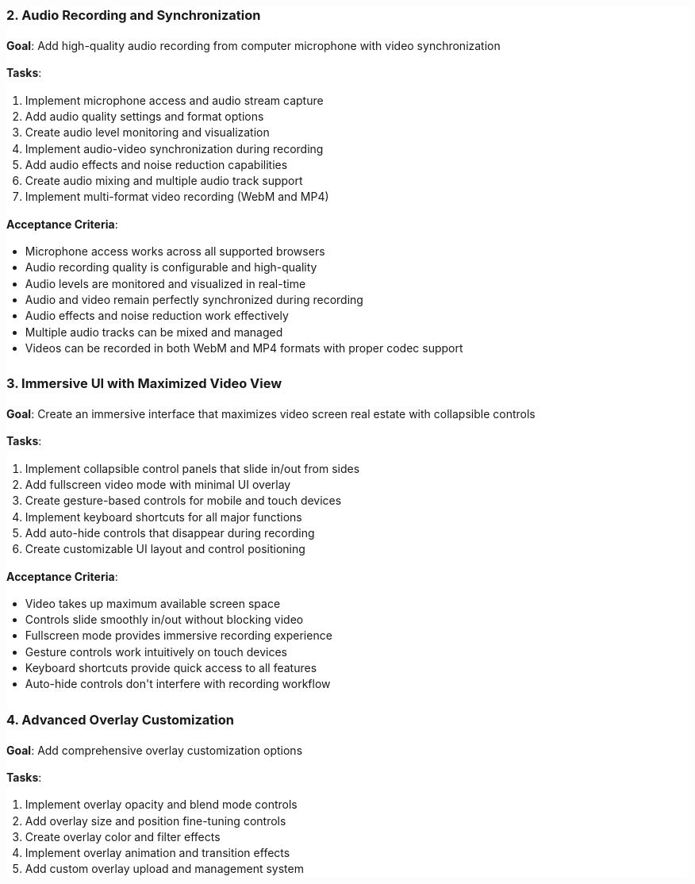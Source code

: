 ### 2. Audio Recording and Synchronization

**Goal**: Add high-quality audio recording from computer microphone with video synchronization

**Tasks**:

1. Implement microphone access and audio stream capture
2. Add audio quality settings and format options
3. Create audio level monitoring and visualization
4. Implement audio-video synchronization during recording
5. Add audio effects and noise reduction capabilities
6. Create audio mixing and multiple audio track support
7. Implement multi-format video recording (WebM and MP4)

**Acceptance Criteria**:

- Microphone access works across all supported browsers
- Audio recording quality is configurable and high-quality
- Audio levels are monitored and visualized in real-time
- Audio and video remain perfectly synchronized during recording
- Audio effects and noise reduction work effectively
- Multiple audio tracks can be mixed and managed
- Videos can be recorded in both WebM and MP4 formats with proper codec support

### 3. Immersive UI with Maximized Video View

**Goal**: Create an immersive interface that maximizes video screen real estate with collapsible controls

**Tasks**:

1. Implement collapsible control panels that slide in/out from sides
2. Add fullscreen video mode with minimal UI overlay
3. Create gesture-based controls for mobile and touch devices
4. Implement keyboard shortcuts for all major functions
5. Add auto-hide controls that disappear during recording
6. Create customizable UI layout and control positioning

**Acceptance Criteria**:

- Video takes up maximum available screen space
- Controls slide smoothly in/out without blocking video
- Fullscreen mode provides immersive recording experience
- Gesture controls work intuitively on touch devices
- Keyboard shortcuts provide quick access to all features
- Auto-hide controls don't interfere with recording workflow

### 4. Advanced Overlay Customization

**Goal**: Add comprehensive overlay customization options

**Tasks**:

1. Implement overlay opacity and blend mode controls
2. Add overlay size and position fine-tuning controls
3. Create overlay color and filter effects
4. Implement overlay animation and transition effects
5. Add custom overlay upload and management system

